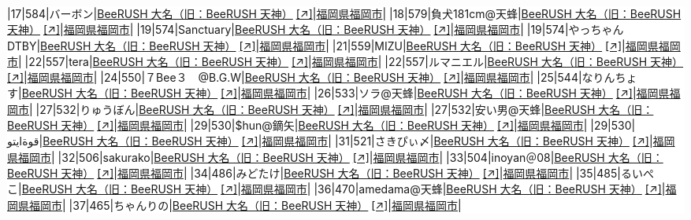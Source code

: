 |17|584|<span class="rank-name-dl">バーボン</span>|<a href="/darts/rank/shops/c01be049b52d6f87774c926eb736cb5a.html">BeeRUSH 大名（旧：BeeRUSH 天神）</a> <a href="https://search.dartslive.com/jp/shop/c01be049b52d6f87774c926eb736cb5a">[↗]</a>|<a href="/darts/rank/福岡県/福岡市">福岡県福岡市</a>|
|18|579|<span class="rank-name-dl">負犬181cm@天蜂</span>|<a href="/darts/rank/shops/c01be049b52d6f87774c926eb736cb5a.html">BeeRUSH 大名（旧：BeeRUSH 天神）</a> <a href="https://search.dartslive.com/jp/shop/c01be049b52d6f87774c926eb736cb5a">[↗]</a>|<a href="/darts/rank/福岡県/福岡市">福岡県福岡市</a>|
|19|574|<span class="rank-name-dl">Sanctuary</span>|<a href="/darts/rank/shops/c01be049b52d6f87774c926eb736cb5a.html">BeeRUSH 大名（旧：BeeRUSH 天神）</a> <a href="https://search.dartslive.com/jp/shop/c01be049b52d6f87774c926eb736cb5a">[↗]</a>|<a href="/darts/rank/福岡県/福岡市">福岡県福岡市</a>|
|19|574|<span class="rank-name-dl">やっちゃんDTBY</span>|<a href="/darts/rank/shops/c01be049b52d6f87774c926eb736cb5a.html">BeeRUSH 大名（旧：BeeRUSH 天神）</a> <a href="https://search.dartslive.com/jp/shop/c01be049b52d6f87774c926eb736cb5a">[↗]</a>|<a href="/darts/rank/福岡県/福岡市">福岡県福岡市</a>|
|21|559|<span class="rank-name-dl">MIZU</span>|<a href="/darts/rank/shops/c01be049b52d6f87774c926eb736cb5a.html">BeeRUSH 大名（旧：BeeRUSH 天神）</a> <a href="https://search.dartslive.com/jp/shop/c01be049b52d6f87774c926eb736cb5a">[↗]</a>|<a href="/darts/rank/福岡県/福岡市">福岡県福岡市</a>|
|22|557|<span class="rank-name-dl">tera</span>|<a href="/darts/rank/shops/c01be049b52d6f87774c926eb736cb5a.html">BeeRUSH 大名（旧：BeeRUSH 天神）</a> <a href="https://search.dartslive.com/jp/shop/c01be049b52d6f87774c926eb736cb5a">[↗]</a>|<a href="/darts/rank/福岡県/福岡市">福岡県福岡市</a>|
|22|557|<span class="rank-name-dl">ルマニエル</span>|<a href="/darts/rank/shops/c01be049b52d6f87774c926eb736cb5a.html">BeeRUSH 大名（旧：BeeRUSH 天神）</a> <a href="https://search.dartslive.com/jp/shop/c01be049b52d6f87774c926eb736cb5a">[↗]</a>|<a href="/darts/rank/福岡県/福岡市">福岡県福岡市</a>|
|24|550|<span class="rank-name-dl">７Bee３　@B.G.W</span>|<a href="/darts/rank/shops/c01be049b52d6f87774c926eb736cb5a.html">BeeRUSH 大名（旧：BeeRUSH 天神）</a> <a href="https://search.dartslive.com/jp/shop/c01be049b52d6f87774c926eb736cb5a">[↗]</a>|<a href="/darts/rank/福岡県/福岡市">福岡県福岡市</a>|
|25|544|<span class="rank-name-dl">なりんちょす</span>|<a href="/darts/rank/shops/c01be049b52d6f87774c926eb736cb5a.html">BeeRUSH 大名（旧：BeeRUSH 天神）</a> <a href="https://search.dartslive.com/jp/shop/c01be049b52d6f87774c926eb736cb5a">[↗]</a>|<a href="/darts/rank/福岡県/福岡市">福岡県福岡市</a>|
|26|533|<span class="rank-name-dl">ソラ@天蜂</span>|<a href="/darts/rank/shops/c01be049b52d6f87774c926eb736cb5a.html">BeeRUSH 大名（旧：BeeRUSH 天神）</a> <a href="https://search.dartslive.com/jp/shop/c01be049b52d6f87774c926eb736cb5a">[↗]</a>|<a href="/darts/rank/福岡県/福岡市">福岡県福岡市</a>|
|27|532|<span class="rank-name-dl">りゅうぼん</span>|<a href="/darts/rank/shops/c01be049b52d6f87774c926eb736cb5a.html">BeeRUSH 大名（旧：BeeRUSH 天神）</a> <a href="https://search.dartslive.com/jp/shop/c01be049b52d6f87774c926eb736cb5a">[↗]</a>|<a href="/darts/rank/福岡県/福岡市">福岡県福岡市</a>|
|27|532|<span class="rank-name-dl">安い男@天蜂</span>|<a href="/darts/rank/shops/c01be049b52d6f87774c926eb736cb5a.html">BeeRUSH 大名（旧：BeeRUSH 天神）</a> <a href="https://search.dartslive.com/jp/shop/c01be049b52d6f87774c926eb736cb5a">[↗]</a>|<a href="/darts/rank/福岡県/福岡市">福岡県福岡市</a>|
|29|530|<span class="rank-name-dl">$hun@鏑矢</span>|<a href="/darts/rank/shops/c01be049b52d6f87774c926eb736cb5a.html">BeeRUSH 大名（旧：BeeRUSH 天神）</a> <a href="https://search.dartslive.com/jp/shop/c01be049b52d6f87774c926eb736cb5a">[↗]</a>|<a href="/darts/rank/福岡県/福岡市">福岡県福岡市</a>|
|29|530|<span class="rank-name-dl">قوةايتو</span>|<a href="/darts/rank/shops/c01be049b52d6f87774c926eb736cb5a.html">BeeRUSH 大名（旧：BeeRUSH 天神）</a> <a href="https://search.dartslive.com/jp/shop/c01be049b52d6f87774c926eb736cb5a">[↗]</a>|<a href="/darts/rank/福岡県/福岡市">福岡県福岡市</a>|
|31|521|<span class="rank-name-dl">さきぴぃ〆</span>|<a href="/darts/rank/shops/c01be049b52d6f87774c926eb736cb5a.html">BeeRUSH 大名（旧：BeeRUSH 天神）</a> <a href="https://search.dartslive.com/jp/shop/c01be049b52d6f87774c926eb736cb5a">[↗]</a>|<a href="/darts/rank/福岡県/福岡市">福岡県福岡市</a>|
|32|506|<span class="rank-name-dl">sakurako</span>|<a href="/darts/rank/shops/c01be049b52d6f87774c926eb736cb5a.html">BeeRUSH 大名（旧：BeeRUSH 天神）</a> <a href="https://search.dartslive.com/jp/shop/c01be049b52d6f87774c926eb736cb5a">[↗]</a>|<a href="/darts/rank/福岡県/福岡市">福岡県福岡市</a>|
|33|504|<span class="rank-name-dl">inoyan＠08</span>|<a href="/darts/rank/shops/c01be049b52d6f87774c926eb736cb5a.html">BeeRUSH 大名（旧：BeeRUSH 天神）</a> <a href="https://search.dartslive.com/jp/shop/c01be049b52d6f87774c926eb736cb5a">[↗]</a>|<a href="/darts/rank/福岡県/福岡市">福岡県福岡市</a>|
|34|486|<span class="rank-name-dl">みどたけ</span>|<a href="/darts/rank/shops/c01be049b52d6f87774c926eb736cb5a.html">BeeRUSH 大名（旧：BeeRUSH 天神）</a> <a href="https://search.dartslive.com/jp/shop/c01be049b52d6f87774c926eb736cb5a">[↗]</a>|<a href="/darts/rank/福岡県/福岡市">福岡県福岡市</a>|
|35|485|<span class="rank-name-dl">るいぺこ</span>|<a href="/darts/rank/shops/c01be049b52d6f87774c926eb736cb5a.html">BeeRUSH 大名（旧：BeeRUSH 天神）</a> <a href="https://search.dartslive.com/jp/shop/c01be049b52d6f87774c926eb736cb5a">[↗]</a>|<a href="/darts/rank/福岡県/福岡市">福岡県福岡市</a>|
|36|470|<span class="rank-name-dl">amedama@天蜂</span>|<a href="/darts/rank/shops/c01be049b52d6f87774c926eb736cb5a.html">BeeRUSH 大名（旧：BeeRUSH 天神）</a> <a href="https://search.dartslive.com/jp/shop/c01be049b52d6f87774c926eb736cb5a">[↗]</a>|<a href="/darts/rank/福岡県/福岡市">福岡県福岡市</a>|
|37|465|<span class="rank-name-dl">ちゃんりの</span>|<a href="/darts/rank/shops/c01be049b52d6f87774c926eb736cb5a.html">BeeRUSH 大名（旧：BeeRUSH 天神）</a> <a href="https://search.dartslive.com/jp/shop/c01be049b52d6f87774c926eb736cb5a">[↗]</a>|<a href="/darts/rank/福岡県/福岡市">福岡県福岡市</a>|
